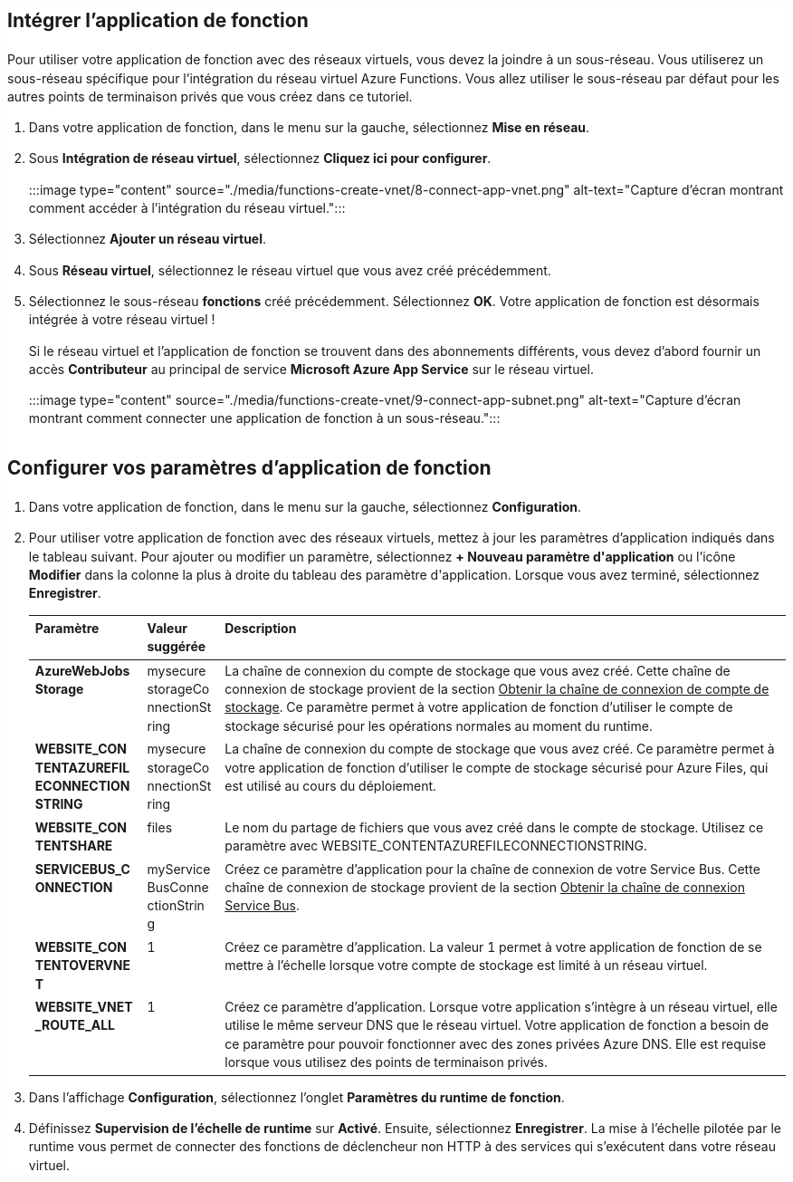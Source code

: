 ## <a name="integrate-the-function-app"></a>Intégrer l’application de fonction

Pour utiliser votre application de fonction avec des réseaux virtuels, vous devez la joindre à un sous-réseau. Vous utiliserez un sous-réseau spécifique pour l’intégration du réseau virtuel Azure Functions. Vous allez utiliser le sous-réseau par défaut pour les autres points de terminaison privés que vous créez dans ce tutoriel.

1. Dans votre application de fonction, dans le menu sur la gauche, sélectionnez **Mise en réseau**.

1. Sous **Intégration de réseau virtuel**, sélectionnez **Cliquez ici pour configurer**.

    :::image type="content" source="./media/functions-create-vnet/8-connect-app-vnet.png" alt-text="Capture d’écran montrant comment accéder à l’intégration du réseau virtuel.":::

1. Sélectionnez **Ajouter un réseau virtuel**.

1. Sous **Réseau virtuel**, sélectionnez le réseau virtuel que vous avez créé précédemment.

1. Sélectionnez le sous-réseau **fonctions** créé précédemment. Sélectionnez **OK**.  Votre application de fonction est désormais intégrée à votre réseau virtuel !

    Si le réseau virtuel et l’application de fonction se trouvent dans des abonnements différents, vous devez d’abord fournir un accès **Contributeur** au principal de service **Microsoft Azure App Service** sur le réseau virtuel.

    :::image type="content" source="./media/functions-create-vnet/9-connect-app-subnet.png" alt-text="Capture d’écran montrant comment connecter une application de fonction à un sous-réseau.":::

## <a name="configure-your-function-app-settings"></a>Configurer vos paramètres d’application de fonction

1. Dans votre application de fonction, dans le menu sur la gauche, sélectionnez **Configuration**.

1. Pour utiliser votre application de fonction avec des réseaux virtuels, mettez à jour les paramètres d’application indiqués dans le tableau suivant. Pour ajouter ou modifier un paramètre, sélectionnez **+ Nouveau paramètre d'application** ou l’icône **Modifier** dans la colonne la plus à droite du tableau des paramètre d'application. Lorsque vous avez terminé, sélectionnez **Enregistrer**.

    | Paramètre      | Valeur suggérée  | Description      |
    | ------------ | ---------------- | ---------------- |
    | **AzureWebJobsStorage** | mysecurestorageConnectionString | La chaîne de connexion du compte de stockage que vous avez créé. Cette chaîne de connexion de stockage provient de la section [Obtenir la chaîne de connexion de compte de stockage](#get-the-storage-account-connection-string). Ce paramètre permet à votre application de fonction d’utiliser le compte de stockage sécurisé pour les opérations normales au moment du runtime. | 
    | **WEBSITE_CONTENTAZUREFILECONNECTIONSTRING**  | mysecurestorageConnectionString | La chaîne de connexion du compte de stockage que vous avez créé. Ce paramètre permet à votre application de fonction d’utiliser le compte de stockage sécurisé pour Azure Files, qui est utilisé au cours du déploiement. |
    | **WEBSITE_CONTENTSHARE** | files | Le nom du partage de fichiers que vous avez créé dans le compte de stockage. Utilisez ce paramètre avec WEBSITE_CONTENTAZUREFILECONNECTIONSTRING. |
    | **SERVICEBUS_CONNECTION** | myServiceBusConnectionString | Créez ce paramètre d’application pour la chaîne de connexion de votre Service Bus. Cette chaîne de connexion de stockage provient de la section [Obtenir la chaîne de connexion Service Bus](#get-a-service-bus-connection-string).|
    | **WEBSITE_CONTENTOVERVNET** | 1 | Créez ce paramètre d’application. La valeur 1 permet à votre application de fonction de se mettre à l’échelle lorsque votre compte de stockage est limité à un réseau virtuel. |
    | **WEBSITE_VNET_ROUTE_ALL** | 1 | Créez ce paramètre d’application. Lorsque votre application s’intègre à un réseau virtuel, elle utilise le même serveur DNS que le réseau virtuel. Votre application de fonction a besoin de ce paramètre pour pouvoir fonctionner avec des zones privées Azure DNS. Elle est requise lorsque vous utilisez des points de terminaison privés. |

1. Dans l’affichage **Configuration**, sélectionnez l’onglet **Paramètres du runtime de fonction**.

1. Définissez **Supervision de l’échelle de runtime** sur **Activé**. Ensuite, sélectionnez **Enregistrer**. La mise à l’échelle pilotée par le runtime vous permet de connecter des fonctions de déclencheur non HTTP à des services qui s’exécutent dans votre réseau virtuel.
